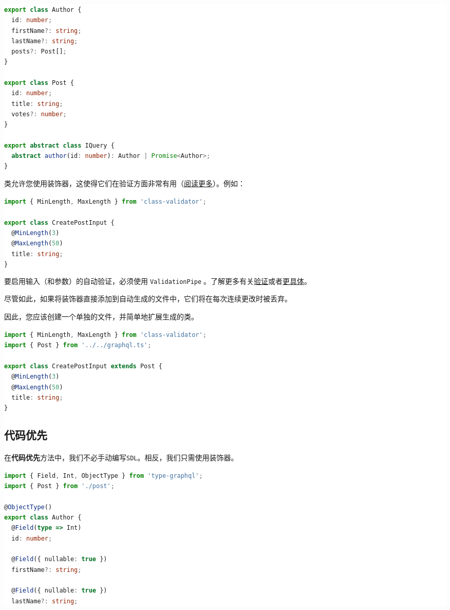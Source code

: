 ```typescript
export class Author {
  id: number;
  firstName?: string;
  lastName?: string;
  posts?: Post[];
}

export class Post {
  id: number;
  title: string;
  votes?: number;
}

export abstract class IQuery {
  abstract author(id: number): Author | Promise<Author>;
}
```

类允许您使用装饰器，这使得它们在验证方面非常有用（[阅读更多](https://docs.nestjs.cn/6/techniques?id=验证)）。例如：

```typescript
import { MinLength, MaxLength } from 'class-validator';

export class CreatePostInput {
  @MinLength(3)
  @MaxLength(50)
  title: string;
}
```

要启用输入（和参数）的自动验证，必须使用 `ValidationPipe` 。了解更多有关[验证](https://docs.nestjs.cn/6/techniques?id=验证)或者[更具体](https://docs.nestjs.cn/6/pipes)。

尽管如此，如果将装饰器直接添加到自动生成的文件中，它们将在每次连续更改时被丢弃。

因此，您应该创建一个单独的文件，并简单地扩展生成的类。

```typescript
import { MinLength, MaxLength } from 'class-validator';
import { Post } from '../../graphql.ts';

export class CreatePostInput extends Post {
  @MinLength(3)
  @MaxLength(50)
  title: string;
}
```

## 代码优先

在**代码优先**方法中，我们不必手动编写`SDL`。相反，我们只需使用装饰器。

```typescript
import { Field, Int, ObjectType } from 'type-graphql';
import { Post } from './post';

@ObjectType()
export class Author {
  @Field(type => Int)
  id: number;

  @Field({ nullable: true })
  firstName?: string;

  @Field({ nullable: true })
  lastName?: string;

```